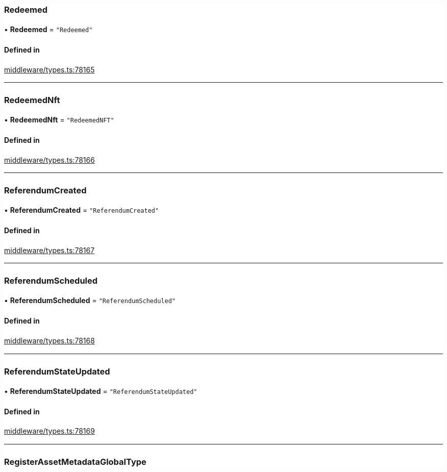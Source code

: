 ### Redeemed

• **Redeemed** = ``"Redeemed"``

#### Defined in

[middleware/types.ts:78165](https://github.com/PolymeshAssociation/polymesh-sdk/blob/b55e63737/src/middleware/types.ts#L78165)

___

### RedeemedNft

• **RedeemedNft** = ``"RedeemedNFT"``

#### Defined in

[middleware/types.ts:78166](https://github.com/PolymeshAssociation/polymesh-sdk/blob/b55e63737/src/middleware/types.ts#L78166)

___

### ReferendumCreated

• **ReferendumCreated** = ``"ReferendumCreated"``

#### Defined in

[middleware/types.ts:78167](https://github.com/PolymeshAssociation/polymesh-sdk/blob/b55e63737/src/middleware/types.ts#L78167)

___

### ReferendumScheduled

• **ReferendumScheduled** = ``"ReferendumScheduled"``

#### Defined in

[middleware/types.ts:78168](https://github.com/PolymeshAssociation/polymesh-sdk/blob/b55e63737/src/middleware/types.ts#L78168)

___

### ReferendumStateUpdated

• **ReferendumStateUpdated** = ``"ReferendumStateUpdated"``

#### Defined in

[middleware/types.ts:78169](https://github.com/PolymeshAssociation/polymesh-sdk/blob/b55e63737/src/middleware/types.ts#L78169)

___

### RegisterAssetMetadataGlobalType
